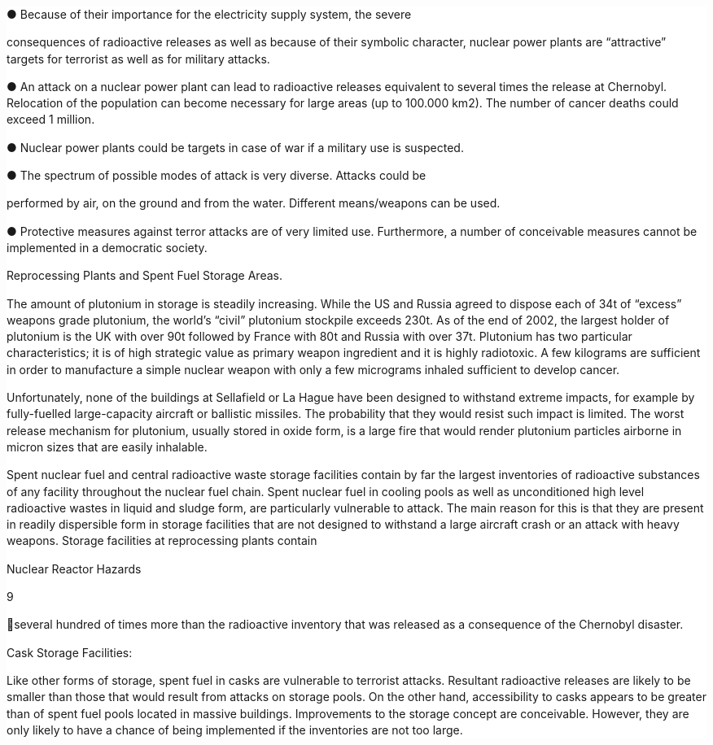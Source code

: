● Because of their importance for the electricity supply system, the severe

consequences of radioactive releases as well as because of their symbolic character,
nuclear power plants are “attractive” targets for terrorist as well as for military
attacks.

● An attack on a nuclear power plant can lead to radioactive releases equivalent to
several times the release at Chernobyl. Relocation of the population can become
necessary for large areas (up to 100.000 km2). The number of cancer deaths could
exceed 1 million.

● Nuclear power plants could be targets in case of war if a military use is suspected.

● The spectrum of possible modes of attack is very diverse. Attacks could be

performed by air, on the ground and from the water. Different means/weapons can be
used.

● Protective measures against terror attacks are of very limited use. Furthermore, a
number of conceivable measures cannot be implemented in a democratic society.

Reprocessing Plants and Spent Fuel Storage Areas.

The amount of plutonium in storage is steadily increasing. While the US and Russia agreed to
dispose each of 34t of “excess” weapons grade plutonium, the world’s “civil” plutonium
stockpile exceeds 230t. As of the end of 2002, the largest holder of plutonium is the UK with
over 90t followed by France with 80t and Russia with over 37t. Plutonium has two particular
characteristics; it is of high strategic value as primary weapon ingredient and it is highly
radiotoxic. A few kilograms are sufficient in order to manufacture a simple nuclear weapon with
only a few micrograms inhaled sufficient to develop cancer.

Unfortunately, none of the buildings at Sellafield or La Hague have been designed to withstand
extreme impacts, for example by fully-fuelled large-capacity aircraft or ballistic missiles. The
probability that they would resist such impact is limited. The worst release mechanism for
plutonium, usually stored in oxide form, is a large fire that would render plutonium particles
airborne in micron sizes that are easily inhalable.

Spent nuclear fuel and central radioactive waste storage facilities contain by far the largest
inventories of radioactive substances of any facility throughout the nuclear fuel chain. Spent
nuclear fuel in cooling pools as well as unconditioned high level radioactive wastes in liquid and
sludge form, are particularly vulnerable to attack. The main reason for this is that they are
present in readily dispersible form in storage facilities that are not designed to withstand a large
aircraft crash or an attack with heavy weapons. Storage facilities at reprocessing plants contain

   Nuclear Reactor Hazards

9

several hundred of times more than the radioactive inventory that was released as a consequence
of the Chernobyl disaster.

Cask Storage Facilities:

Like other forms of storage, spent fuel in casks are vulnerable to terrorist attacks. Resultant
radioactive releases are likely to be smaller than those that would result from attacks on storage
pools. On the other hand, accessibility to casks appears to be greater than of spent fuel pools
located in massive buildings. Improvements to the storage concept are conceivable. However,
they are only likely to have a chance of being implemented if the inventories are not too large.
